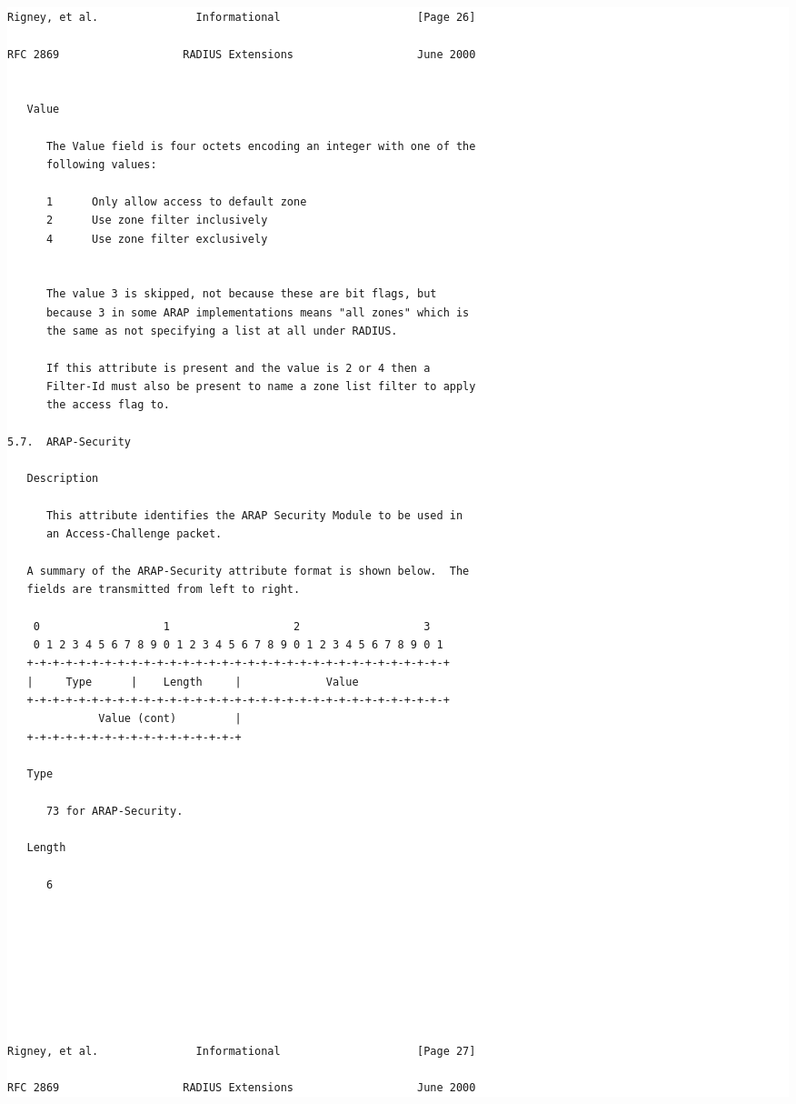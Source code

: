 	 
	
	 
	
	Rigney, et al.               Informational                     [Page 26]
	
	RFC 2869                   RADIUS Extensions                   June 2000
	
	
	   Value
	
	      The Value field is four octets encoding an integer with one of the
	      following values:
	
	      1      Only allow access to default zone
	      2      Use zone filter inclusively
	      4      Use zone filter exclusively
	
	
	      The value 3 is skipped, not because these are bit flags, but
	      because 3 in some ARAP implementations means "all zones" which is
	      the same as not specifying a list at all under RADIUS.
	
	      If this attribute is present and the value is 2 or 4 then a
	      Filter-Id must also be present to name a zone list filter to apply
	      the access flag to.
	
	5.7.  ARAP-Security
	
	   Description
	
	      This attribute identifies the ARAP Security Module to be used in
	      an Access-Challenge packet.
	
	   A summary of the ARAP-Security attribute format is shown below.  The
	   fields are transmitted from left to right.
	
	    0                   1                   2                   3
	    0 1 2 3 4 5 6 7 8 9 0 1 2 3 4 5 6 7 8 9 0 1 2 3 4 5 6 7 8 9 0 1
	   +-+-+-+-+-+-+-+-+-+-+-+-+-+-+-+-+-+-+-+-+-+-+-+-+-+-+-+-+-+-+-+-+
	   |     Type      |    Length     |             Value
	   +-+-+-+-+-+-+-+-+-+-+-+-+-+-+-+-+-+-+-+-+-+-+-+-+-+-+-+-+-+-+-+-+
	              Value (cont)         |
	   +-+-+-+-+-+-+-+-+-+-+-+-+-+-+-+-+
	
	   Type
	
	      73 for ARAP-Security.
	
	   Length
	
	      6
	
	 
	
	 
	
	 
	
	
	Rigney, et al.               Informational                     [Page 27]
	
	RFC 2869                   RADIUS Extensions                   June 2000
	